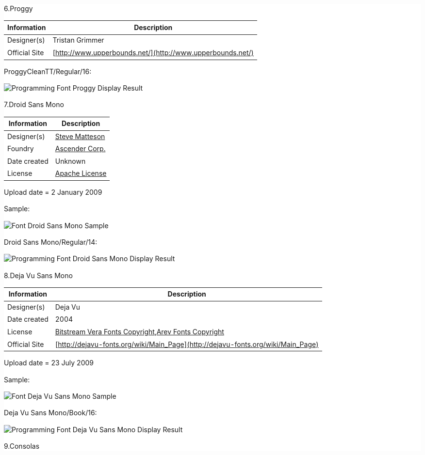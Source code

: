 6.Proggy

| Information         | Description
| ------------------- | -----------
| Designer(s)         | Tristan Grimmer
| Official Site       | [http://www.upperbounds.net/](http://www.upperbounds.net/)


ProggyCleanTT/Regular/16:

![](https://raw.githubusercontent.com/ifeegoo/ifeegoo-programming-fonts-collections/master/Proggy/programming-font-proggy-display-result.png "Programming Font Proggy Display Result")

7.Droid Sans Mono

| Information         | Description
| ------------------- | -----------
| Designer(s)         | [Steve Matteson](https://en.wikipedia.org/wiki/Steve_Matteson)
| Foundry             | [Ascender Corp.](https://en.wikipedia.org/wiki/Ascender_Corporation)
| Date created        | Unknown
| License             | [Apache License](https://en.wikipedia.org/wiki/Apache_License)
Upload date = 2 January 2009

Sample:

![](https://raw.githubusercontent.com/ifeegoo/ifeegoo-programming-fonts-collections/master/Droid-Sans-Mono/font-droid-sans-mono-sample.png "Font Droid Sans Mono Sample")

Droid Sans Mono/Regular/14:

![](https://raw.githubusercontent.com/ifeegoo/ifeegoo-programming-fonts-collections/master/Droid-Sans-Mono/programming-font-droid-sans-mono-display-result.png "Programming Font Droid Sans Mono Display Result")

8.Deja Vu Sans Mono

| Information         | Description
| ------------------- | -----------
| Designer(s)         | Deja Vu
| Date created        | 2004
| License             | [Bitstream Vera Fonts Copyright](http://dejavu-fonts.org/wiki/License),[Arev Fonts Copyright](http://dejavu-fonts.org/wiki/License)
| Official Site       | [http://dejavu-fonts.org/wiki/Main_Page](http://dejavu-fonts.org/wiki/Main_Page)
Upload date = 23 July 2009

Sample:

![](https://raw.githubusercontent.com/ifeegoo/ifeegoo-programming-fonts-collections/master/Deja-Vu-Sans-Mono/font-deja-vu-sans-mono-sample.png "Font Deja Vu Sans Mono Sample")

Deja Vu Sans Mono/Book/16:

![](https://raw.githubusercontent.com/ifeegoo/ifeegoo-programming-fonts-collections/master/Deja-Vu-Sans-Mono/programming-font-deja-vu-sans-mono-display-result.png "Programming Font Deja Vu Sans Mono Display Result")

9.Consolas
